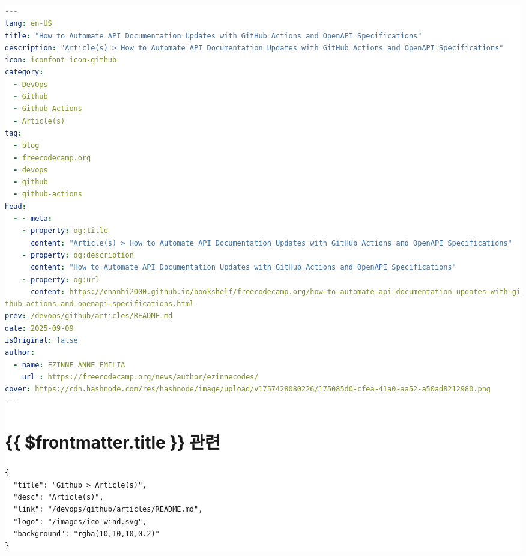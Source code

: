 ```yaml
---
lang: en-US
title: "How to Automate API Documentation Updates with GitHub Actions and OpenAPI Specifications"
description: "Article(s) > How to Automate API Documentation Updates with GitHub Actions and OpenAPI Specifications"
icon: iconfont icon-github
category:
  - DevOps
  - Github
  - Github Actions
  - Article(s)
tag:
  - blog
  - freecodecamp.org
  - devops
  - github
  - github-actions
head:
  - - meta:
    - property: og:title
      content: "Article(s) > How to Automate API Documentation Updates with GitHub Actions and OpenAPI Specifications"
    - property: og:description
      content: "How to Automate API Documentation Updates with GitHub Actions and OpenAPI Specifications"
    - property: og:url
      content: https://chanhi2000.github.io/bookshelf/freecodecamp.org/how-to-automate-api-documentation-updates-with-github-actions-and-openapi-specifications.html
prev: /devops/github/articles/README.md
date: 2025-09-09
isOriginal: false
author:
  - name: EZINNE ANNE EMILIA
    url : https://freecodecamp.org/news/author/ezinnecodes/
cover: https://cdn.hashnode.com/res/hashnode/image/upload/v1757428080226/175085d0-cfea-41a0-aa52-a50ad8212980.png
---
```


# {{ $frontmatter.title }} 관련

```component VPCard
{
  "title": "Github > Article(s)",
  "desc": "Article(s)",
  "link": "/devops/github/articles/README.md",
  "logo": "/images/ico-wind.svg",
  "background": "rgba(10,10,10,0.2)"
}
```
